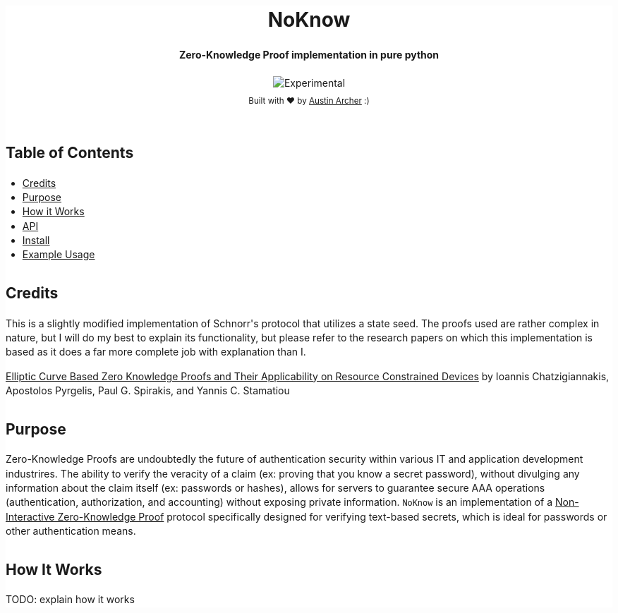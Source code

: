 <h1 align="center">NoKnow</h1>
<div align="center">
  <strong>Zero-Knowledge Proof implementation in pure python</strong>
</div>
<br />
<div align="center">
  <img src="http://badges.github.io/stability-badges/dist/experimental.svg" alt="Experimental" />
</div>
<div align="center">
  <sub>
    Built with ❤︎ by <a href="https://www.linkedin.com/in/austinarcher/">Austin Archer</a> :)
  </sub>
</div>
<br />



## Table of Contents
- [Credits](#credits)
- [Purpose](#purpose)
- [How it Works](#how-it-works)
- [API](#api)
- [Install](#install)
- [Example Usage](#example-usage)


## Credits
This is a slightly modified implementation of Schnorr's protocol that utilizes a state seed. The proofs used are rather complex in nature, but I will do my best to explain its functionality, but please refer to the research papers on which this implementation is based as it does a far more complete job with explanation than I.

[Elliptic Curve Based Zero Knowledge Proofs and Their
Applicability on Resource Constrained Devices](https://arxiv.org/pdf/1107.1626.pdf) by Ioannis Chatzigiannakis, Apostolos Pyrgelis, Paul G. Spirakis, and Yannis C. Stamatiou


## Purpose
Zero-Knowledge Proofs are undoubtedly the future of authentication security within various IT and application development industrires. The ability to verify the veracity of a claim (ex: proving that you know a secret password), without divulging any information about the claim itself (ex: passwords or hashes), allows for servers to guarantee secure AAA operations (authentication, authorization, and accounting) without exposing private information. `NoKnow` is an implementation of a [Non-Interactive Zero-Knowledge Proof](https://en.wikipedia.org/wiki/Non-interactive_zero-knowledge_proof) protocol specifically designed for verifying text-based secrets, which is ideal for passwords or other authentication means.


## How It Works
TODO: explain how it works
